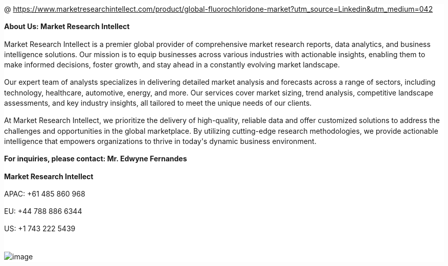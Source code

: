 @</strong>&nbsp;<a href="https://www.marketresearchintellect.com/product/global-fluorochloridone-market?utm_source=Linkedin&utm_medium=042">https://www.marketresearchintellect.com/product/global-fluorochloridone-market?utm_source=Linkedin&utm_medium=042</a></span></p><p><strong>About Us: Market Research Intellect</strong></p><p>Market Research Intellect is a premier global provider of comprehensive market research reports, data analytics, and business intelligence solutions. Our mission is to equip businesses across various industries with actionable insights, enabling them to make informed decisions, foster growth, and stay ahead in a constantly evolving market landscape.</p><p>Our expert team of analysts specializes in delivering detailed market analysis and forecasts across a range of sectors, including technology, healthcare, automotive, energy, and more. Our services cover market sizing, trend analysis, competitive landscape assessments, and key industry insights, all tailored to meet the unique needs of our clients.</p><p>At Market Research Intellect, we prioritize the delivery of high-quality, reliable data and offer customized solutions to address the challenges and opportunities in the global marketplace. By utilizing cutting-edge research methodologies, we provide actionable intelligence that empowers organizations to thrive in today's dynamic business environment.</p><p><strong>For inquiries, please contact: Mr. Edwyne Fernandes</strong></p><p><strong>Market Research Intellect</strong></p><p>APAC: +61 485 860 968</p><p>EU: +44 788 886 6344</p><p>US: +1 743 222 5439</p></div><div class="article-main__content" data-test-id="publishing-text-block">&nbsp;</div>
![image](https://github.com/user-attachments/assets/7dc7bc5b-1568-4650-a957-a9c2355a5190)
